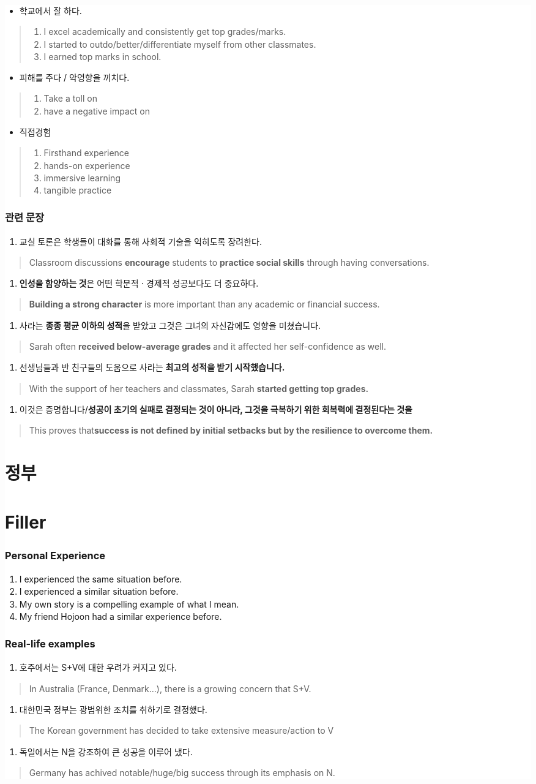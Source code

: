 - 학교에서 잘 하다.
>1. I excel academically and consistently get top grades/marks.
>2. I started to outdo/better/differentiate myself from other classmates.
>3. I earned top marks in school.

- 피해를 주다 / 악영향을 끼치다.
> 1. Take a toll on
> 2. have a negative impact on

- 직접경험
> 1. Firsthand experience
> 2. hands-on experience
> 3. immersive learning
> 4. tangible practice

### 관련 문장
1. 교실 토론은 학생들이 대화를 통해 사회적 기술을 익히도록 장려한다.
> Classroom discussions **encourage** students to **practice social skills** through having conversations.

1. **인성을 함양하는 것**은 어떤 학문적 $\cdot$ 경제적 성공보다도 더 중요하다.
> **Building a strong character** is more important than any academic or financial success.

1. 사라는 **종종 평균 이하의 성적**을 받았고 그것은 그녀의 자신감에도 영향을 미쳤습니다.
> Sarah often **received below-average grades** and it affected her self-confidence as well.

1. 선생님들과 반 친구들의 도움으로 사라는 **최고의 성적을 받기 시작했습니다.**
> With the support of her teachers and classmates, Sarah **started getting top grades.**

1. 이것은 증명합니다/**성공이 초기의 실패로 결정되는 것이 아니라, 그것을 극복하기 위한 회복력에 결정된다는 것을**
> This proves that**success is not defined by initial setbacks but by the resilience to overcome them.**

# 정부


# Filler
### Personal Experience
1. I experienced the same situation before.
2. I experienced a similar situation before.
3. My own story is a compelling example of what I mean.
4. My friend Hojoon had a similar experience before.


### Real-life examples
1. 호주에서는 S+V에 대한 우려가 커지고 있다.
>In Australia (France, Denmark...), there is a growing concern that S+V.

1. 대한민국 정부는 광범위한 조치를 취하기로 결정했다.
> The Korean government has decided to take extensive measure/action to V

1. 독일에서는 N을 강조하여 큰 성공을 이루어 냈다.
>Germany has achived notable/huge/big success through its emphasis on N.

